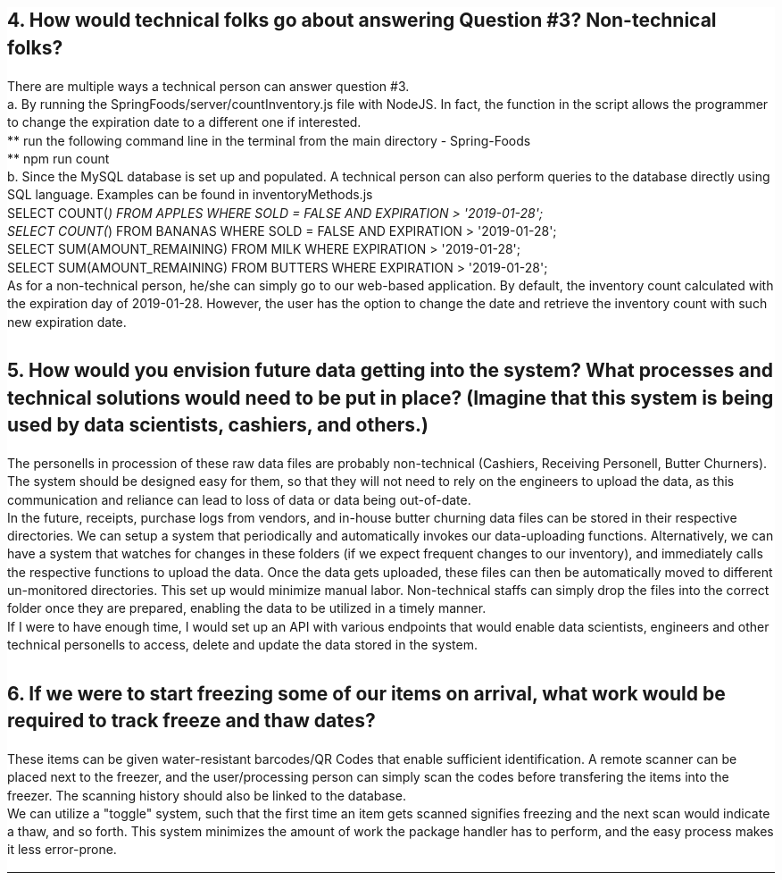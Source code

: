 ## 4. How would technical folks go about answering Question #3? Non-technical folks?
There are multiple ways a technical person can answer question #3.</br>
a. By running the SpringFoods/server/countInventory.js file with NodeJS. In fact, the function in the script allows the programmer to change the expiration date to a different one if interested.</br>
  ** run the following command line in the terminal from the main directory - Spring-Foods</br>
  ** npm run count </br>
b. Since the MySQL database is set up and populated. A technical person can also perform queries to the database directly using SQL language. Examples can be found in inventoryMethods.js</br>
    SELECT COUNT(*) FROM APPLES WHERE SOLD = FALSE AND EXPIRATION > '2019-01-28';</br>
    SELECT COUNT(*) FROM BANANAS WHERE SOLD = FALSE AND EXPIRATION > '2019-01-28';</br>
    SELECT SUM(AMOUNT_REMAINING) FROM MILK WHERE EXPIRATION > '2019-01-28';</br>
    SELECT SUM(AMOUNT_REMAINING) FROM BUTTERS WHERE EXPIRATION > '2019-01-28';</br>
As for a non-technical person, he/she can simply go to our web-based application. By default, the inventory count calculated with the expiration day of 2019-01-28. However, the user has the option to change the date and retrieve the inventory count with such new expiration date.</br>

## 5. How would you envision future data getting into the system? What processes and technical solutions would need to be put in place? (Imagine that this system is being used by data scientists, cashiers, and others.)
The personells in procession of these raw data files are probably non-technical (Cashiers, Receiving Personell, Butter Churners). The system should be designed easy for them, so that they will not need to rely on the engineers to upload the data, as this communication and reliance can lead to loss of data or data being out-of-date.</br>
In the future, receipts, purchase logs from vendors, and in-house butter churning data files can be stored in their respective directories. We can setup a system that periodically and automatically invokes our data-uploading functions. Alternatively, we can have a system that watches for changes in these folders (if we expect frequent changes to our inventory), and immediately calls the respective functions to upload the data. Once the data gets uploaded, these files can then be automatically moved to different un-monitored directories. This set up would minimize manual labor. Non-technical staffs can simply drop the files into the correct folder once they are prepared, enabling the data to be utilized in a timely manner.</br>
If I were to have enough time, I would set up an API with various endpoints that would enable data scientists, engineers and other technical personells to access, delete and update the data stored in the system.</br>

## 6. If we were to start freezing some of our items on arrival, what work would be required to track freeze and thaw dates?
These items can be given water-resistant barcodes/QR Codes that enable sufficient identification. A remote scanner can be placed next to the freezer, and the user/processing person can simply scan the codes before transfering the items into the freezer. The scanning history should also be linked to the database.</br>
We can utilize a "toggle" system, such that the first time an item gets scanned signifies freezing and the next scan would indicate a thaw, and so forth. This system minimizes the amount of work the package handler has to perform, and the easy process makes it less error-prone. </br>


---------------

